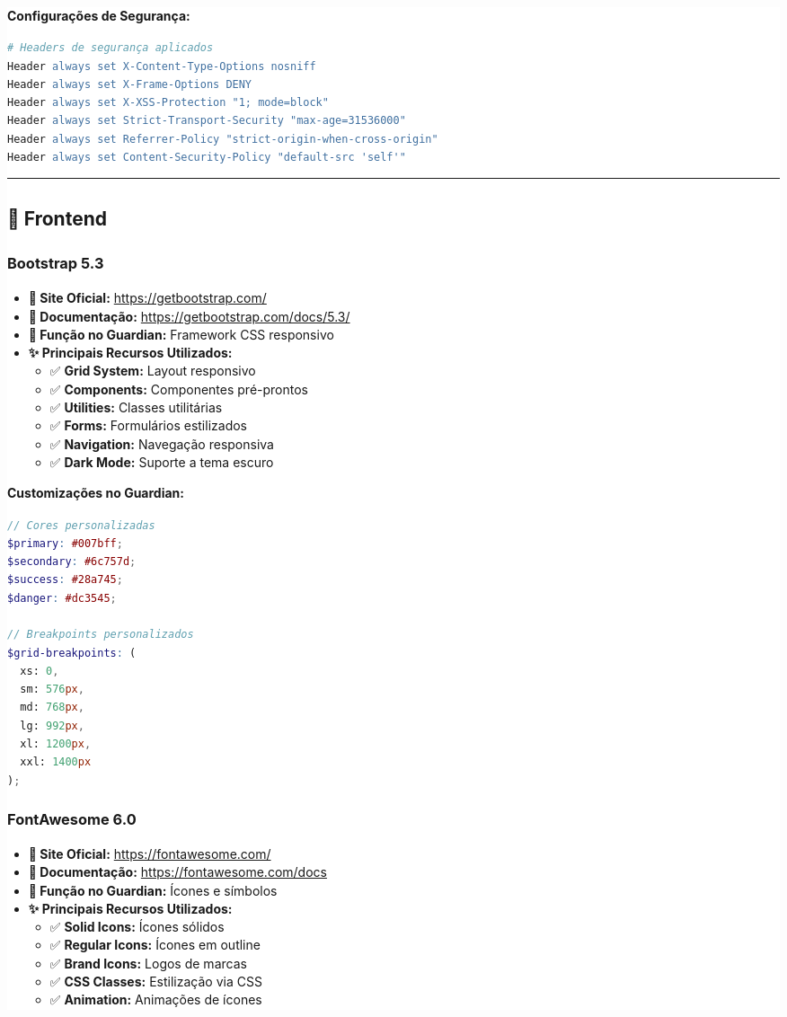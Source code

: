 **Configurações de Segurança:**
```apache
# Headers de segurança aplicados
Header always set X-Content-Type-Options nosniff
Header always set X-Frame-Options DENY
Header always set X-XSS-Protection "1; mode=block"
Header always set Strict-Transport-Security "max-age=31536000"
Header always set Referrer-Policy "strict-origin-when-cross-origin"
Header always set Content-Security-Policy "default-src 'self'"
```

---

## 🎨 Frontend

### **Bootstrap 5.3**
- **🔗 Site Oficial:** https://getbootstrap.com/
- **📖 Documentação:** https://getbootstrap.com/docs/5.3/
- **🎯 Função no Guardian:** Framework CSS responsivo
- **✨ Principais Recursos Utilizados:**
  - ✅ **Grid System:** Layout responsivo
  - ✅ **Components:** Componentes pré-prontos
  - ✅ **Utilities:** Classes utilitárias
  - ✅ **Forms:** Formulários estilizados
  - ✅ **Navigation:** Navegação responsiva
  - ✅ **Dark Mode:** Suporte a tema escuro

**Customizações no Guardian:**
```scss
// Cores personalizadas
$primary: #007bff;
$secondary: #6c757d;
$success: #28a745;
$danger: #dc3545;

// Breakpoints personalizados
$grid-breakpoints: (
  xs: 0,
  sm: 576px,
  md: 768px,
  lg: 992px,
  xl: 1200px,
  xxl: 1400px
);
```

### **FontAwesome 6.0**
- **🔗 Site Oficial:** https://fontawesome.com/
- **📖 Documentação:** https://fontawesome.com/docs
- **🎯 Função no Guardian:** Ícones e símbolos
- **✨ Principais Recursos Utilizados:**
  - ✅ **Solid Icons:** Ícones sólidos
  - ✅ **Regular Icons:** Ícones em outline
  - ✅ **Brand Icons:** Logos de marcas
  - ✅ **CSS Classes:** Estilização via CSS
  - ✅ **Animation:** Animações de ícones
